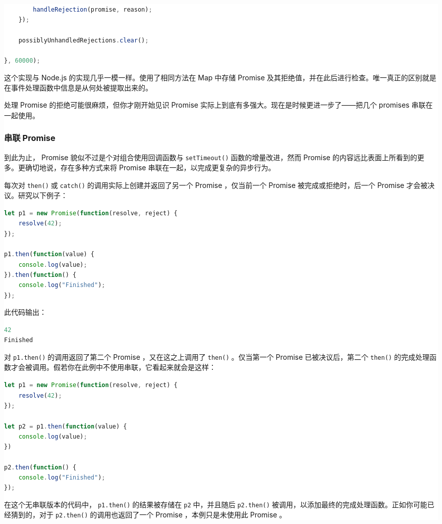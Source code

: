 ```js
        handleRejection(promise, reason);
    });

    possiblyUnhandledRejections.clear();

}, 60000); 
```

这个实现与 Node.js 的实现几乎一模一样。使用了相同方法在 Map 中存储 Promise 及其拒绝值，并在此后进行检查。唯一真正的区别就是在事件处理函数中信息是从何处被提取出来的。

处理 Promise 的拒绝可能很麻烦，但你才刚开始见识 Promise 实际上到底有多强大。现在是时候更进一步了——把几个 promises 串联在一起使用。

### 串联 Promise

到此为止， Promise 貌似不过是个对组合使用回调函数与 `setTimeout()` 函数的增量改进，然而 Promise 的内容远比表面上所看到的更多。更确切地说，存在多种方式来将 Promise 串联在一起，以完成更复杂的异步行为。

每次对 `then()` 或 `catch()` 的调用实际上创建并返回了另一个 Promise ，仅当前一个 Promise 被完成或拒绝时，后一个 Promise 才会被决议。研究以下例子：

```js
let p1 = new Promise(function(resolve, reject) {
    resolve(42);
});

p1.then(function(value) {
    console.log(value);
}).then(function() {
    console.log("Finished");
}); 
```

此代码输出：

```js
42
Finished 
```

对 `p1.then()` 的调用返回了第二个 Promise ，又在这之上调用了 `then()` 。仅当第一个 Promise 已被决议后，第二个 `then()` 的完成处理函数才会被调用。假若你在此例中不使用串联，它看起来就会是这样：

```js
let p1 = new Promise(function(resolve, reject) {
    resolve(42);
});

let p2 = p1.then(function(value) {
    console.log(value);
})

p2.then(function() {
    console.log("Finished");
}); 
```

在这个无串联版本的代码中， `p1.then()` 的结果被存储在 `p2` 中，并且随后 `p2.then()` 被调用，以添加最终的完成处理函数。正如你可能已经猜到的，对于 `p2.then()` 的调用也返回了一个 Promise ，本例只是未使用此 Promise 。
